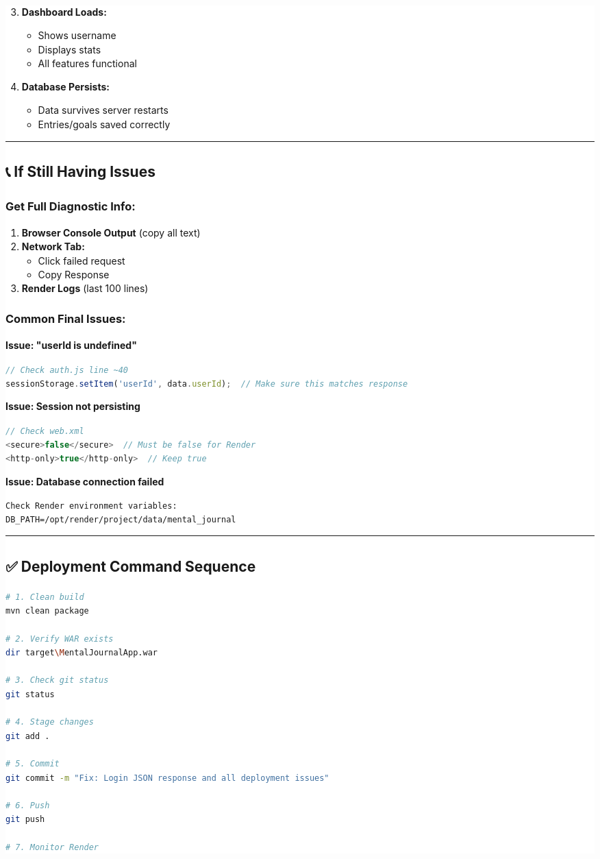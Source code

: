 3. **Dashboard Loads:**
   - Shows username
   - Displays stats
   - All features functional

4. **Database Persists:**
   - Data survives server restarts
   - Entries/goals saved correctly

---

## 📞 If Still Having Issues

### Get Full Diagnostic Info:

1. **Browser Console Output** (copy all text)
2. **Network Tab:**
   - Click failed request
   - Copy Response
3. **Render Logs** (last 100 lines)

### Common Final Issues:

**Issue: "userId is undefined"**
```javascript
// Check auth.js line ~40
sessionStorage.setItem('userId', data.userId);  // Make sure this matches response
```

**Issue: Session not persisting**
```java
// Check web.xml
<secure>false</secure>  // Must be false for Render
<http-only>true</http-only>  // Keep true
```

**Issue: Database connection failed**
```
Check Render environment variables:
DB_PATH=/opt/render/project/data/mental_journal
```

---

## ✅ Deployment Command Sequence

```bash
# 1. Clean build
mvn clean package

# 2. Verify WAR exists
dir target\MentalJournalApp.war

# 3. Check git status
git status

# 4. Stage changes
git add .

# 5. Commit
git commit -m "Fix: Login JSON response and all deployment issues"

# 6. Push
git push

# 7. Monitor Render
```